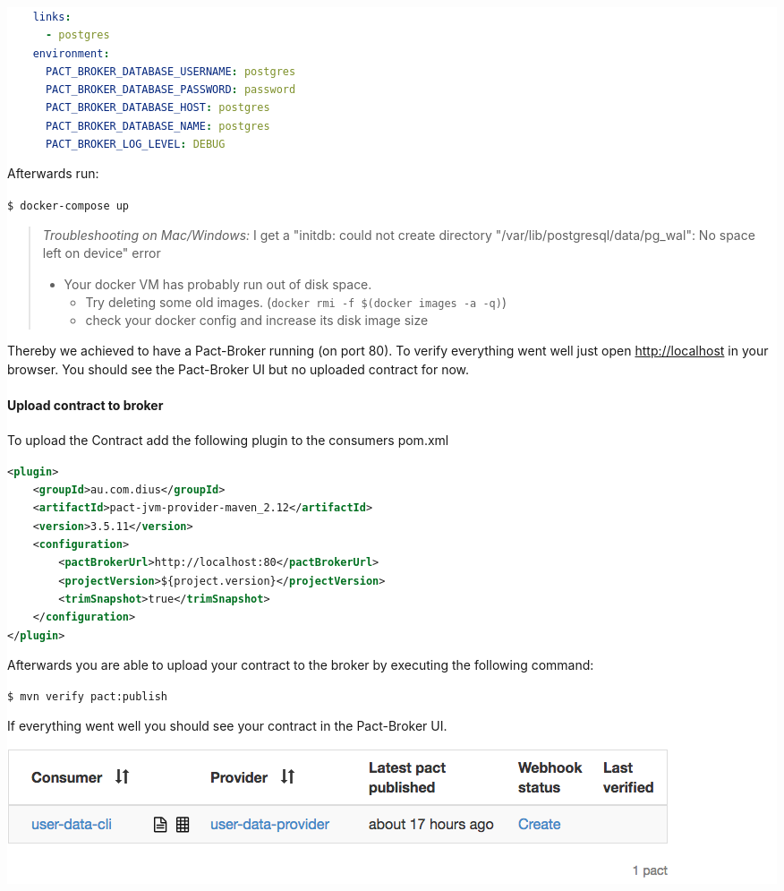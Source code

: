 ```yaml
    links:
      - postgres
    environment:
      PACT_BROKER_DATABASE_USERNAME: postgres
      PACT_BROKER_DATABASE_PASSWORD: password
      PACT_BROKER_DATABASE_HOST: postgres
      PACT_BROKER_DATABASE_NAME: postgres
      PACT_BROKER_LOG_LEVEL: DEBUG
```

Afterwards run: 

	$ docker-compose up
	
>*Troubleshooting on Mac/Windows:* 
>I get a "initdb: could not create directory "/var/lib/postgresql/data/pg_wal": No space left on device" error
> * Your docker VM has probably run out of disk space. 
> 	* Try deleting some old images. (`docker rmi -f $(docker images -a -q)`)
>	* check your docker config and increase its disk image size

Thereby we achieved to have a Pact-Broker running (on port 80). 
To verify everything went well just open [http://localhost](http://localhost) in your browser.
You should see the Pact-Broker UI but no uploaded contract for now. 

#### Upload contract to broker

To upload the Contract add the following plugin to the consumers pom.xml

```xml
<plugin>
	<groupId>au.com.dius</groupId>
	<artifactId>pact-jvm-provider-maven_2.12</artifactId>
	<version>3.5.11</version>
	<configuration>
		<pactBrokerUrl>http://localhost:80</pactBrokerUrl>
		<projectVersion>${project.version}</projectVersion>
		<trimSnapshot>true</trimSnapshot>
	</configuration>
</plugin>
```

Afterwards you are able to upload your contract to the broker by executing the following command:

	$ mvn verify pact:publish 
	
If everything went well you should see your contract in the Pact-Broker UI.

![pact uploaded](documentation/uploaded-but-not-verified.png)

